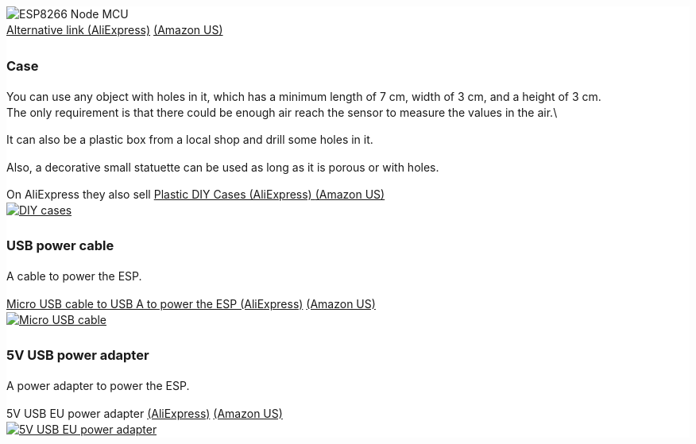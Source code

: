<img src="images/esp8266_nodemcu.jpg" height="180px" alt="ESP8266 Node MCU" />
<br>
<a href="https://s.click.aliexpress.com/e/_oEUmqpo" target="_blank">Alternative link (AliExpress)</a>
<a href="https://amzn.to/44uRwXM#ad" target="_blank"> (Amazon US)</a>
<br>

### Case

You can use any object with holes in it, which has a minimum length of 7 cm, width of 3 cm, and a height of 3 cm.\
The only requirement is that there could be enough air reach the sensor to measure the values in the air.\

It can also be a plastic box from a local shop and drill some holes in it.

Also, a decorative small statuette can be used as long as it is porous or with holes.

On AliExpress they also sell 
<a href="https://s.click.aliexpress.com/e/_DDALbXD" target="_blank">
Plastic DIY Cases (AliExpress)
<a href="https://amzn.to/3G3EhVB#ad" target="_blank">(Amazon US)</a>
<br>
<a href="https://s.click.aliexpress.com/e/_DDALbXD" target="_blank">
<img src="images/diy_cases.png" height="180px" alt="DIY cases" />
</a>
<br>

### USB power cable

A cable to power the ESP.

<a href="https://s.click.aliexpress.com/e/_onj6tZi" target="_blank">
Micro USB cable to USB A to power the ESP (AliExpress)</a>
<a href="https://amzn.to/4lqcvCK#ad" target="_blank">(Amazon US)</a>
<br>
<a href="https://s.click.aliexpress.com/e/_onj6tZi" target="_blank">
<img src="images/micro_usb_cable.jpg" height="180px" alt="Micro USB cable" />
</a>
<br>

### 5V USB power adapter

A power adapter to power the ESP.

5V USB EU power adapter 
<a href="https://s.click.aliexpress.com/e/_opoqyJG" target="_blank">(AliExpress)</a>
<a href="https://amzn.to/4j2wDcC#ad" target="_blank">(Amazon US)</a>
<br>
<a href="https://s.click.aliexpress.com/e/_opoqyJG" target="_blank">
<img src="images/5v_power_adapter.jpg" alt="5V USB EU power adapter" width="200px" />
</a>
